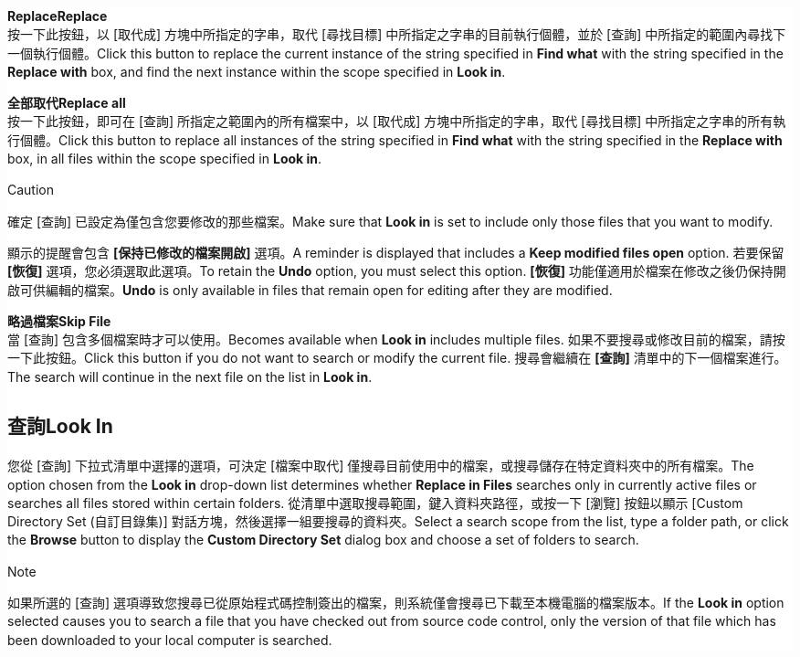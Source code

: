  <span data-ttu-id="dcf0e-131">**Replace**</span><span class="sxs-lookup"><span data-stu-id="dcf0e-131">**Replace**</span></span>  
 <span data-ttu-id="dcf0e-132">按一下此按鈕，以 [取代成]  方塊中所指定的字串，取代 [尋找目標]  中所指定之字串的目前執行個體，並於 [查詢]  中所指定的範圍內尋找下一個執行個體。</span><span class="sxs-lookup"><span data-stu-id="dcf0e-132">Click this button to replace the current instance of the string specified in **Find what** with the string specified in the **Replace with** box, and find the next instance within the scope specified in **Look in**.</span></span>  
  
 <span data-ttu-id="dcf0e-133">**全部取代**</span><span class="sxs-lookup"><span data-stu-id="dcf0e-133">**Replace all**</span></span>  
 <span data-ttu-id="dcf0e-134">按一下此按鈕，即可在 [查詢]  所指定之範圍內的所有檔案中，以 [取代成]  方塊中所指定的字串，取代 [尋找目標]  中所指定之字串的所有執行個體。</span><span class="sxs-lookup"><span data-stu-id="dcf0e-134">Click this button to replace all instances of the string specified in **Find what** with the string specified in the **Replace with** box, in all files within the scope specified in **Look in**.</span></span>  
  
> [!CAUTION]  
>  <span data-ttu-id="dcf0e-135">確定 [查詢]  已設定為僅包含您要修改的那些檔案。</span><span class="sxs-lookup"><span data-stu-id="dcf0e-135">Make sure that **Look in** is set to include only those files that you want to modify.</span></span>  
  
 <span data-ttu-id="dcf0e-136">顯示的提醒會包含 **[保持已修改的檔案開啟]** 選項。</span><span class="sxs-lookup"><span data-stu-id="dcf0e-136">A reminder is displayed that includes a **Keep modified files open** option.</span></span> <span data-ttu-id="dcf0e-137">若要保留 **[恢復]** 選項，您必須選取此選項。</span><span class="sxs-lookup"><span data-stu-id="dcf0e-137">To retain the **Undo** option, you must select this option.</span></span> <span data-ttu-id="dcf0e-138">**[恢復]** 功能僅適用於檔案在修改之後仍保持開啟可供編輯的檔案。</span><span class="sxs-lookup"><span data-stu-id="dcf0e-138">**Undo** is only available in files that remain open for editing after they are modified.</span></span>  
  
 <span data-ttu-id="dcf0e-139">**略過檔案**</span><span class="sxs-lookup"><span data-stu-id="dcf0e-139">**Skip File**</span></span>  
 <span data-ttu-id="dcf0e-140">當 [查詢]  包含多個檔案時才可以使用。</span><span class="sxs-lookup"><span data-stu-id="dcf0e-140">Becomes available when **Look in** includes multiple files.</span></span> <span data-ttu-id="dcf0e-141">如果不要搜尋或修改目前的檔案，請按一下此按鈕。</span><span class="sxs-lookup"><span data-stu-id="dcf0e-141">Click this button if you do not want to search or modify the current file.</span></span> <span data-ttu-id="dcf0e-142">搜尋會繼續在 **[查詢]** 清單中的下一個檔案進行。</span><span class="sxs-lookup"><span data-stu-id="dcf0e-142">The search will continue in the next file on the list in **Look in**.</span></span>  
  
## <a name="look-in"></a><span data-ttu-id="dcf0e-143">查詢</span><span class="sxs-lookup"><span data-stu-id="dcf0e-143">Look In</span></span>  
 <span data-ttu-id="dcf0e-144">您從 [查詢]  下拉式清單中選擇的選項，可決定 [檔案中取代]  僅搜尋目前使用中的檔案，或搜尋儲存在特定資料夾中的所有檔案。</span><span class="sxs-lookup"><span data-stu-id="dcf0e-144">The option chosen from the **Look in** drop-down list determines whether **Replace in Files** searches only in currently active files or searches all files stored within certain folders.</span></span> <span data-ttu-id="dcf0e-145">從清單中選取搜尋範圍，鍵入資料夾路徑，或按一下 [瀏覽]  按鈕以顯示 [Custom Directory Set (自訂目錄集)]  對話方塊，然後選擇一組要搜尋的資料夾。</span><span class="sxs-lookup"><span data-stu-id="dcf0e-145">Select a search scope from the list, type a folder path, or click the **Browse** button to display the **Custom Directory Set** dialog box and choose a set of folders to search.</span></span>  
  
> [!NOTE]  
>  <span data-ttu-id="dcf0e-146">如果所選的 [查詢]  選項導致您搜尋已從原始程式碼控制簽出的檔案，則系統僅會搜尋已下載至本機電腦的檔案版本。</span><span class="sxs-lookup"><span data-stu-id="dcf0e-146">If the **Look in** option selected causes you to search a file that you have checked out from source code control, only the version of that file which has been downloaded to your local computer is searched.</span></span>  
  